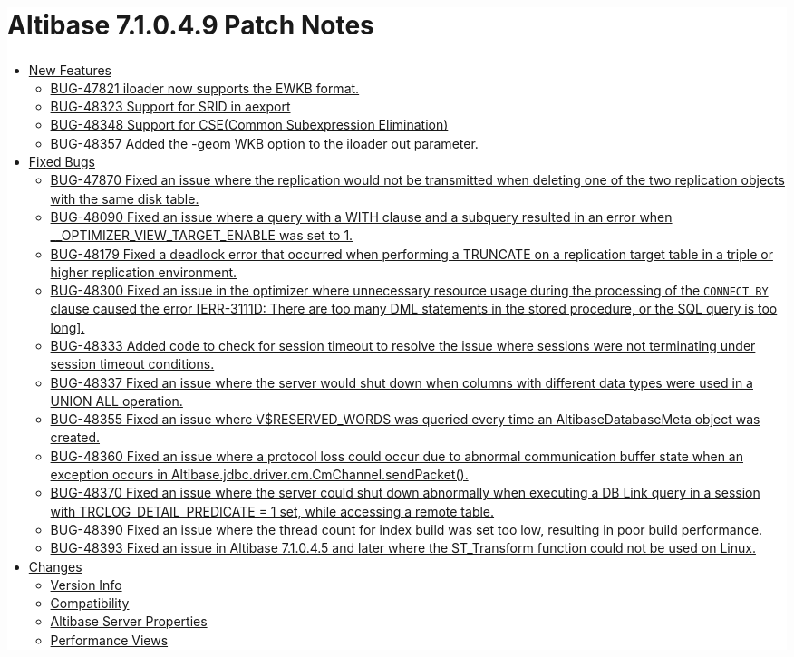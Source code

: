Altibase 7.1.0.4.9 Patch Notes
==============================





- [New Features](#new-features)
  - [BUG-47821 iloader now supports the EWKB format.](#bug-47821%C2%A0iloader-now-supports-the-ewkb-format)
  - [BUG-48323 Support for SRID in aexport](#bug-48323%C2%A0support-for-srid-in-aexport)
  - [BUG-48348 Support for CSE(Common Subexpression Elimination)](#bug-48348%C2%A0support-for-csecommon-subexpression-elimination)
  - [BUG-48357 Added the -geom WKB option to the iloader out parameter.](#bug-48357%C2%A0added-the--geom-wkb-option-to-the-iloader-out-parameter)
- [Fixed Bugs](#fixed-bugs)
  - [BUG-47870 Fixed an issue where the replication would not be transmitted when deleting one of the two replication objects with the same disk table.](#bug-47870%C2%A0fixed-an-issue-where-the-replication-would-not-be-transmitted-when-deleting-one-of-the-two-replication-objects-with-the-same-disk-table)
  - [BUG-48090 Fixed an issue where a query with a WITH clause and a subquery resulted in an error when __OPTIMIZER_VIEW_TARGET_ENABLE was set to 1.](#bug-48090%C2%A0fixed-an-issue-where-a-query-with-a-with-clause-and-a-subquery-resulted-in-an-error-when-__optimizer_view_target_enable-was-set-to-1)
  - [BUG-48179 Fixed a deadlock error that occurred when performing a TRUNCATE on a replication target table in a triple or higher replication environment.](#bug-48179%C2%A0fixed-a-deadlock-error-that-occurred-when-performing-a-truncate-on-a-replication-target-table-in-a-triple-or-higher-replication-environment)
  - [BUG-48300 Fixed an issue in the optimizer where unnecessary resource usage during the processing of the `CONNECT BY` clause caused the error [ERR-3111D: There are too many DML statements in the stored procedure, or the SQL query is too long].](#bug-48300%C2%A0fixed-an-issue-in-the-optimizer-where-unnecessary-resource-usage-during-the-processing-of-the-connect-by-clause-caused-the-error-err-3111d-there-are-too-many-dml-statements-in-the-stored-procedure-or-the-sql-query-is-too-long)
  - [BUG-48333 Added code to check for session timeout to resolve the issue where sessions were not terminating under session timeout conditions.](#bug-48333%C2%A0added-code-to-check-for-session-timeout-to-resolve-the-issue-where-sessions-were-not-terminating-under-session-timeout-conditions)
  - [BUG-48337 Fixed an issue where the server would shut down when columns with different data types were used in a UNION ALL operation.](#bug-48337%C2%A0fixed-an-issue-where-the-server-would-shut-down-when-columns-with-different-data-types-were-used-in-a-union-all-operation)
  - [BUG-48355 Fixed an issue where V$RESERVED_WORDS was queried every time an AltibaseDatabaseMeta object was created.](#bug-48355%C2%A0fixed-an-issue-where-vreserved_words-was-queried-every-time-an-altibasedatabasemeta-object-was-created)
  - [BUG-48360 Fixed an issue where a protocol loss could occur due to abnormal communication buffer state when an exception occurs in Altibase.jdbc.driver.cm.CmChannel.sendPacket().](#bug-48360%C2%A0fixed-an-issue-where-a-protocol-loss-could-occur-due-to-abnormal-communication-buffer-state-when-an-exception-occurs-in-altibasejdbcdrivercmcmchannelsendpacket)
  - [BUG-48370 Fixed an issue where the server could shut down abnormally when executing a DB Link query in a session with TRCLOG_DETAIL_PREDICATE = 1 set, while accessing a remote table.](#bug-48370%C2%A0fixed-an-issue-where-the-server-could-shut-down-abnormally-when-executing-a-db-link-query-in-a-session-with-trclog_detail_predicate--1-set-while-accessing-a-remote-table)
  - [BUG-48390 Fixed an issue where the thread count for index build was set too low, resulting in poor build performance.](#bug-48390%C2%A0fixed-an-issue-where-the-thread-count-for-index-build-was-set-too-low-resulting-in-poor-build-performance)
  - [BUG-48393 Fixed an issue in Altibase 7.1.0.4.5 and later where the ST_Transform function could not be used on Linux.](#bug-48393%C2%A0fixed-an-issue-in-altibase-71045-and-later-where-the-st_transform-function-could-not-be-used-on-linux)
- [Changes](#changes)
  - [Version Info](#version-info)
  - [Compatibility](#compatibility)
  - [Altibase Server Properties](#altibase-server-properties)
  - [Performance Views](#performance-views)
